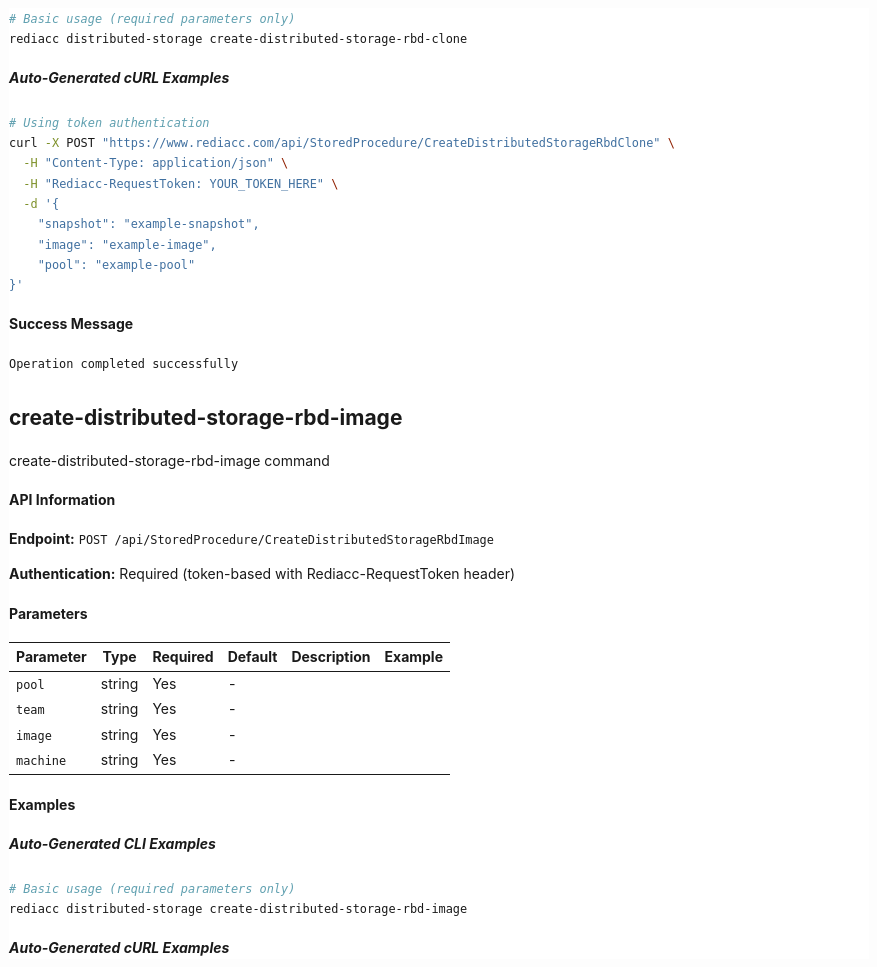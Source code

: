 ```bash
# Basic usage (required parameters only)
rediacc distributed-storage create-distributed-storage-rbd-clone
```

##### Auto-Generated cURL Examples

```bash
# Using token authentication
curl -X POST "https://www.rediacc.com/api/StoredProcedure/CreateDistributedStorageRbdClone" \
  -H "Content-Type: application/json" \
  -H "Rediacc-RequestToken: YOUR_TOKEN_HERE" \
  -d '{
    "snapshot": "example-snapshot",
    "image": "example-image",
    "pool": "example-pool"
}'
```

#### Success Message

`Operation completed successfully`

## create-distributed-storage-rbd-image

create-distributed-storage-rbd-image command

#### API Information

**Endpoint:** `POST /api/StoredProcedure/CreateDistributedStorageRbdImage`

**Authentication:** Required (token-based with Rediacc-RequestToken header)

#### Parameters

| Parameter | Type | Required | Default | Description | Example |
|-----------|------|----------|---------|-------------|---------|
| `pool` | string | Yes | - |  |  |
| `team` | string | Yes | - |  |  |
| `image` | string | Yes | - |  |  |
| `machine` | string | Yes | - |  |  |


#### Examples

##### Auto-Generated CLI Examples

```bash
# Basic usage (required parameters only)
rediacc distributed-storage create-distributed-storage-rbd-image
```

##### Auto-Generated cURL Examples
